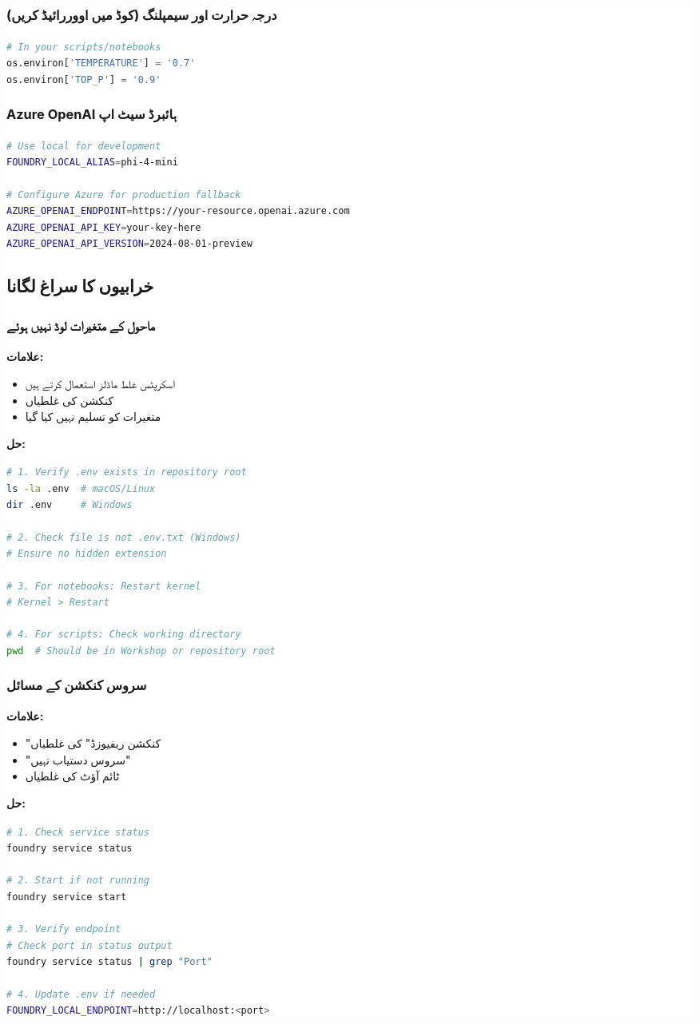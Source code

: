 ### درجہ حرارت اور سیمپلنگ (کوڈ میں اووررائیڈ کریں)

```python
# In your scripts/notebooks
os.environ['TEMPERATURE'] = '0.7'
os.environ['TOP_P'] = '0.9'
```

### Azure OpenAI ہائبرڈ سیٹ اپ

```bash
# Use local for development
FOUNDRY_LOCAL_ALIAS=phi-4-mini

# Configure Azure for production fallback
AZURE_OPENAI_ENDPOINT=https://your-resource.openai.azure.com
AZURE_OPENAI_API_KEY=your-key-here
AZURE_OPENAI_API_VERSION=2024-08-01-preview
```

## خرابیوں کا سراغ لگانا

### ماحول کے متغیرات لوڈ نہیں ہوئے

**علامات:**
- اسکرپٹس غلط ماڈلز استعمال کرتے ہیں
- کنکشن کی غلطیاں
- متغیرات کو تسلیم نہیں کیا گیا

**حل:**
```bash
# 1. Verify .env exists in repository root
ls -la .env  # macOS/Linux
dir .env     # Windows

# 2. Check file is not .env.txt (Windows)
# Ensure no hidden extension

# 3. For notebooks: Restart kernel
# Kernel > Restart

# 4. For scripts: Check working directory
pwd  # Should be in Workshop or repository root
```

### سروس کنکشن کے مسائل

**علامات:**
- "کنکشن ریفیوزڈ" کی غلطیاں
- "سروس دستیاب نہیں"
- ٹائم آؤٹ کی غلطیاں

**حل:**
```bash
# 1. Check service status
foundry service status

# 2. Start if not running
foundry service start

# 3. Verify endpoint
# Check port in status output
foundry service status | grep "Port"

# 4. Update .env if needed
FOUNDRY_LOCAL_ENDPOINT=http://localhost:<port>
```